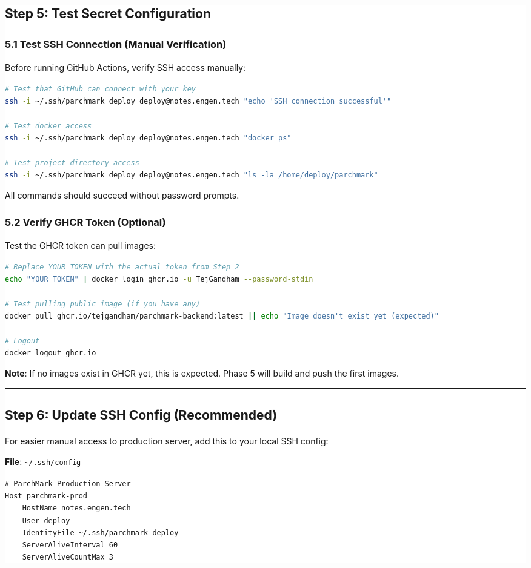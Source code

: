 
## Step 5: Test Secret Configuration

### 5.1 Test SSH Connection (Manual Verification)

Before running GitHub Actions, verify SSH access manually:

```bash
# Test that GitHub can connect with your key
ssh -i ~/.ssh/parchmark_deploy deploy@notes.engen.tech "echo 'SSH connection successful'"

# Test docker access
ssh -i ~/.ssh/parchmark_deploy deploy@notes.engen.tech "docker ps"

# Test project directory access
ssh -i ~/.ssh/parchmark_deploy deploy@notes.engen.tech "ls -la /home/deploy/parchmark"
```

All commands should succeed without password prompts.

### 5.2 Verify GHCR Token (Optional)

Test the GHCR token can pull images:

```bash
# Replace YOUR_TOKEN with the actual token from Step 2
echo "YOUR_TOKEN" | docker login ghcr.io -u TejGandham --password-stdin

# Test pulling public image (if you have any)
docker pull ghcr.io/tejgandham/parchmark-backend:latest || echo "Image doesn't exist yet (expected)"

# Logout
docker logout ghcr.io
```

**Note**: If no images exist in GHCR yet, this is expected. Phase 5 will build and push the first images.

---

## Step 6: Update SSH Config (Recommended)

For easier manual access to production server, add this to your local SSH config:

**File**: `~/.ssh/config`

```
# ParchMark Production Server
Host parchmark-prod
    HostName notes.engen.tech
    User deploy
    IdentityFile ~/.ssh/parchmark_deploy
    ServerAliveInterval 60
    ServerAliveCountMax 3
```
